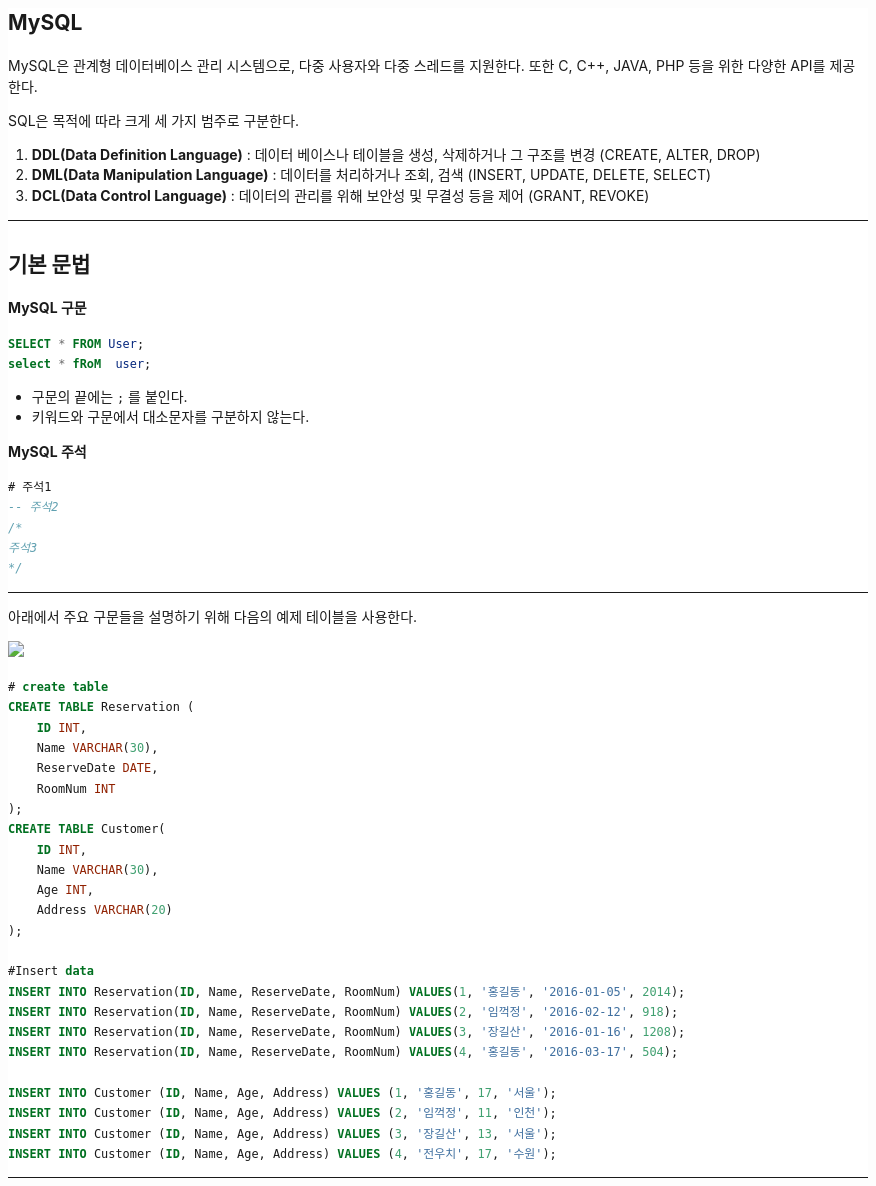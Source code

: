 ## MySQL

MySQL은 관계형 데이터베이스 관리 시스템으로, 다중 사용자와 다중 스레드를 지원한다. 또한 C, C++, JAVA, PHP 등을 위한 다양한 API를 제공한다.

SQL은 목적에 따라 크게 세 가지 범주로 구분한다.

1. **DDL(Data Definition Language)** : 데이터 베이스나 테이블을 생성, 삭제하거나 그 구조를 변경 (CREATE, ALTER, DROP)
2. **DML(Data Manipulation Language)** : 데이터를 처리하거나 조회, 검색 (INSERT, UPDATE, DELETE, SELECT)
3. **DCL(Data Control Language)** : 데이터의 관리를 위해 보안성 및 무결성 등을 제어 (GRANT, REVOKE)

---

## 기본 문법

**MySQL 구문**

```sql
SELECT * FROM User;
select * fRoM  user;
```

- 구문의 끝에는 `;` 를 붙인다.
- 키워드와 구문에서 대소문자를 구분하지 않는다.

**MySQL 주석**

```sql
# 주석1
-- 주석2
/*
주석3
*/
```

---

아래에서 주요 구문들을 설명하기 위해 다음의 예제 테이블을 사용한다.

![](https://s3.us-west-2.amazonaws.com/secure.notion-static.com/75a8c0a5-f013-4b57-8641-ed3ad4a4bc83/_2020-04-28_15-19-22.png?X-Amz-Algorithm=AWS4-HMAC-SHA256&X-Amz-Credential=AKIAT73L2G45O3KS52Y5%2F20200706%2Fus-west-2%2Fs3%2Faws4_request&X-Amz-Date=20200706T133604Z&X-Amz-Expires=86400&X-Amz-Signature=da7ab669daba88848638ccd030dd221dcc6a83d315b572d147f9f779ef90415b&X-Amz-SignedHeaders=host&response-content-disposition=filename%20%3D%22_2020-04-28_15-19-22.png%22)

```sql
# create table
CREATE TABLE Reservation (
	ID INT,
	Name VARCHAR(30),
	ReserveDate DATE,
	RoomNum INT
);
CREATE TABLE Customer(
	ID INT,
	Name VARCHAR(30),
	Age INT,
	Address VARCHAR(20)
);

#Insert data
INSERT INTO Reservation(ID, Name, ReserveDate, RoomNum) VALUES(1, '홍길동', '2016-01-05', 2014);
INSERT INTO Reservation(ID, Name, ReserveDate, RoomNum) VALUES(2, '임꺽정', '2016-02-12', 918);
INSERT INTO Reservation(ID, Name, ReserveDate, RoomNum) VALUES(3, '장길산', '2016-01-16', 1208);
INSERT INTO Reservation(ID, Name, ReserveDate, RoomNum) VALUES(4, '홍길동', '2016-03-17', 504);

INSERT INTO Customer (ID, Name, Age, Address) VALUES (1, '홍길동', 17, '서울');
INSERT INTO Customer (ID, Name, Age, Address) VALUES (2, '임꺽정', 11, '인천');
INSERT INTO Customer (ID, Name, Age, Address) VALUES (3, '장길산', 13, '서울');
INSERT INTO Customer (ID, Name, Age, Address) VALUES (4, '전우치', 17, '수원');
```

---